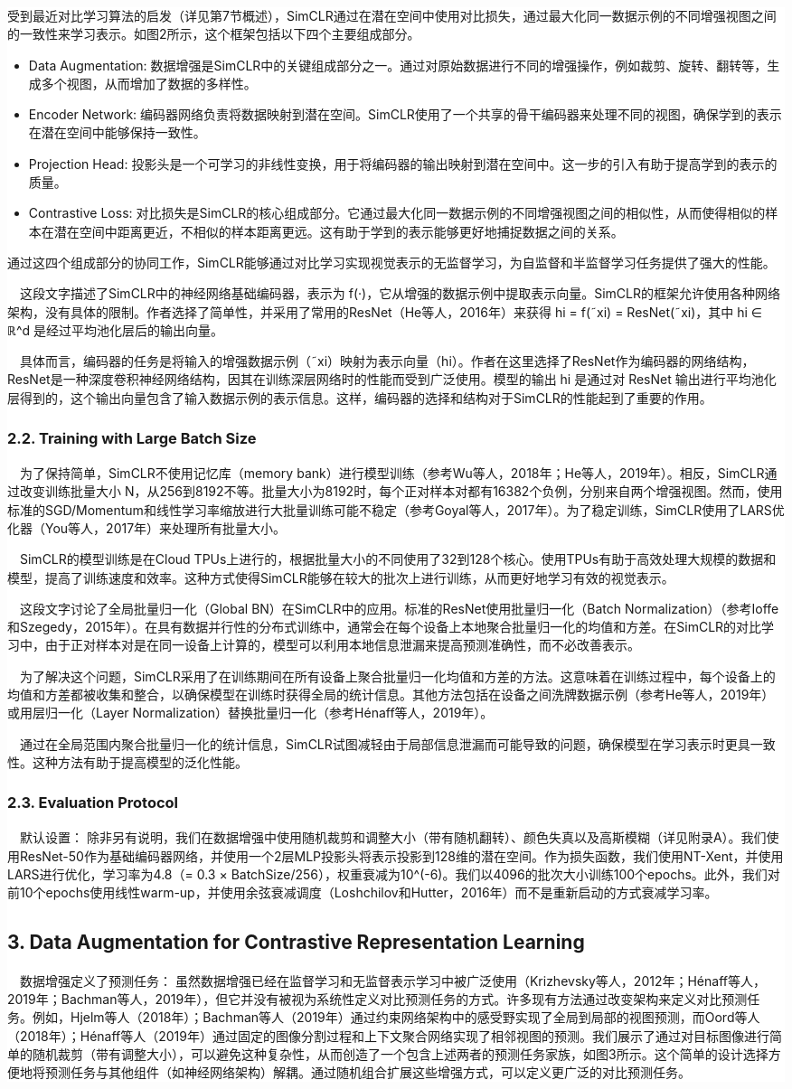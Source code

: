 受到最近对比学习算法的启发（详见第7节概述），SimCLR通过在潜在空间中使用对比损失，通过最大化同一数据示例的不同增强视图之间的一致性来学习表示。如图2所示，这个框架包括以下四个主要组成部分。

* Data Augmentation: 数据增强是SimCLR中的关键组成部分之一。通过对原始数据进行不同的增强操作，例如裁剪、旋转、翻转等，生成多个视图，从而增加了数据的多样性。

* Encoder Network: 编码器网络负责将数据映射到潜在空间。SimCLR使用了一个共享的骨干编码器来处理不同的视图，确保学到的表示在潜在空间中能够保持一致性。

* Projection Head: 投影头是一个可学习的非线性变换，用于将编码器的输出映射到潜在空间中。这一步的引入有助于提高学到的表示的质量。

* Contrastive Loss: 对比损失是SimCLR的核心组成部分。它通过最大化同一数据示例的不同增强视图之间的相似性，从而使得相似的样本在潜在空间中距离更近，不相似的样本距离更远。这有助于学到的表示能够更好地捕捉数据之间的关系。

通过这四个组成部分的协同工作，SimCLR能够通过对比学习实现视觉表示的无监督学习，为自监督和半监督学习任务提供了强大的性能。


&emsp;这段文字描述了SimCLR中的神经网络基础编码器，表示为 f(·)，它从增强的数据示例中提取表示向量。SimCLR的框架允许使用各种网络架构，没有具体的限制。作者选择了简单性，并采用了常用的ResNet（He等人，2016年）来获得 hi = f(˜xi) = ResNet(˜xi)，其中 hi ∈ ℝ^d 是经过平均池化层后的输出向量。

&emsp;具体而言，编码器的任务是将输入的增强数据示例（˜xi）映射为表示向量（hi）。作者在这里选择了ResNet作为编码器的网络结构，ResNet是一种深度卷积神经网络结构，因其在训练深层网络时的性能而受到广泛使用。模型的输出 hi 是通过对 ResNet 输出进行平均池化层得到的，这个输出向量包含了输入数据示例的表示信息。这样，编码器的选择和结构对于SimCLR的性能起到了重要的作用。

### 2.2. Training with Large Batch Size

&emsp;为了保持简单，SimCLR不使用记忆库（memory bank）进行模型训练（参考Wu等人，2018年；He等人，2019年）。相反，SimCLR通过改变训练批量大小 N，从256到8192不等。批量大小为8192时，每个正对样本对都有16382个负例，分别来自两个增强视图。然而，使用标准的SGD/Momentum和线性学习率缩放进行大批量训练可能不稳定（参考Goyal等人，2017年）。为了稳定训练，SimCLR使用了LARS优化器（You等人，2017年）来处理所有批量大小。

&emsp;SimCLR的模型训练是在Cloud TPUs上进行的，根据批量大小的不同使用了32到128个核心。使用TPUs有助于高效处理大规模的数据和模型，提高了训练速度和效率。这种方式使得SimCLR能够在较大的批次上进行训练，从而更好地学习有效的视觉表示。

&emsp;这段文字讨论了全局批量归一化（Global BN）在SimCLR中的应用。标准的ResNet使用批量归一化（Batch Normalization）（参考Ioffe和Szegedy，2015年）。在具有数据并行性的分布式训练中，通常会在每个设备上本地聚合批量归一化的均值和方差。在SimCLR的对比学习中，由于正对样本对是在同一设备上计算的，模型可以利用本地信息泄漏来提高预测准确性，而不必改善表示。

&emsp;为了解决这个问题，SimCLR采用了在训练期间在所有设备上聚合批量归一化均值和方差的方法。这意味着在训练过程中，每个设备上的均值和方差都被收集和整合，以确保模型在训练时获得全局的统计信息。其他方法包括在设备之间洗牌数据示例（参考He等人，2019年）或用层归一化（Layer Normalization）替换批量归一化（参考Hénaff等人，2019年）。

&emsp;通过在全局范围内聚合批量归一化的统计信息，SimCLR试图减轻由于局部信息泄漏而可能导致的问题，确保模型在学习表示时更具一致性。这种方法有助于提高模型的泛化性能。



### 2.3. Evaluation Protocol

&emsp;默认设置： 除非另有说明，我们在数据增强中使用随机裁剪和调整大小（带有随机翻转）、颜色失真以及高斯模糊（详见附录A）。我们使用ResNet-50作为基础编码器网络，并使用一个2层MLP投影头将表示投影到128维的潜在空间。作为损失函数，我们使用NT-Xent，并使用LARS进行优化，学习率为4.8（= 0.3 × BatchSize/256），权重衰减为10^(-6)。我们以4096的批次大小训练100个epochs。此外，我们对前10个epochs使用线性warm-up，并使用余弦衰减调度（Loshchilov和Hutter，2016年）而不是重新启动的方式衰减学习率。

## 3. Data Augmentation for Contrastive Representation Learning

&emsp;数据增强定义了预测任务： 虽然数据增强已经在监督学习和无监督表示学习中被广泛使用（Krizhevsky等人，2012年；Hénaff等人，2019年；Bachman等人，2019年），但它并没有被视为系统性定义对比预测任务的方式。许多现有方法通过改变架构来定义对比预测任务。例如，Hjelm等人（2018年）；Bachman等人（2019年）通过约束网络架构中的感受野实现了全局到局部的视图预测，而Oord等人（2018年）；Hénaff等人（2019年）通过固定的图像分割过程和上下文聚合网络实现了相邻视图的预测。我们展示了通过对目标图像进行简单的随机裁剪（带有调整大小），可以避免这种复杂性，从而创造了一个包含上述两者的预测任务家族，如图3所示。这个简单的设计选择方便地将预测任务与其他组件（如神经网络架构）解耦。通过随机组合扩展这些增强方式，可以定义更广泛的对比预测任务。
